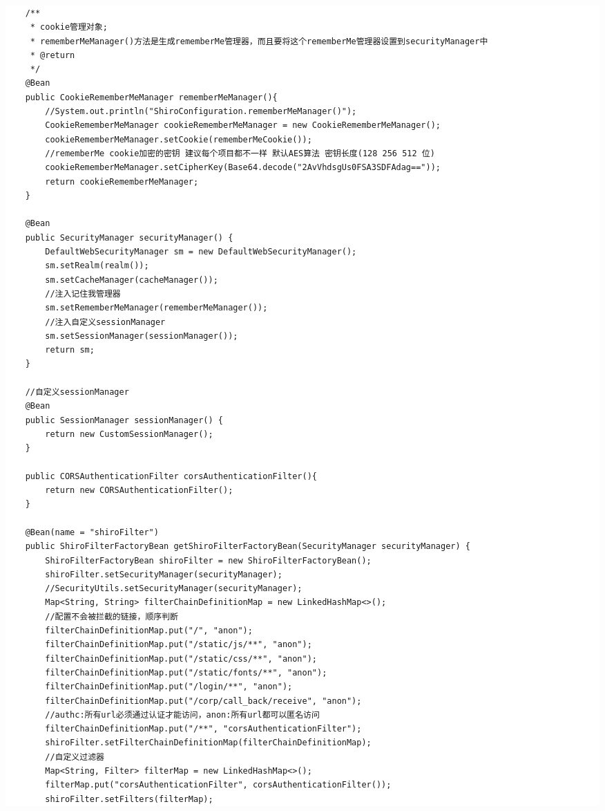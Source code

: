         /**
         * cookie管理对象;
         * rememberMeManager()方法是生成rememberMe管理器，而且要将这个rememberMe管理器设置到securityManager中
         * @return
         */
        @Bean
        public CookieRememberMeManager rememberMeManager(){
            //System.out.println("ShiroConfiguration.rememberMeManager()");
            CookieRememberMeManager cookieRememberMeManager = new CookieRememberMeManager();
            cookieRememberMeManager.setCookie(rememberMeCookie());
            //rememberMe cookie加密的密钥 建议每个项目都不一样 默认AES算法 密钥长度(128 256 512 位)
            cookieRememberMeManager.setCipherKey(Base64.decode("2AvVhdsgUs0FSA3SDFAdag=="));
            return cookieRememberMeManager;
        }
    
        @Bean
        public SecurityManager securityManager() {
            DefaultWebSecurityManager sm = new DefaultWebSecurityManager();
            sm.setRealm(realm());
            sm.setCacheManager(cacheManager());
            //注入记住我管理器
            sm.setRememberMeManager(rememberMeManager());
            //注入自定义sessionManager
            sm.setSessionManager(sessionManager());
            return sm;
        }
    
        //自定义sessionManager
        @Bean
        public SessionManager sessionManager() {
            return new CustomSessionManager();
        }
    
        public CORSAuthenticationFilter corsAuthenticationFilter(){
            return new CORSAuthenticationFilter();
        }
    
        @Bean(name = "shiroFilter")
        public ShiroFilterFactoryBean getShiroFilterFactoryBean(SecurityManager securityManager) {
            ShiroFilterFactoryBean shiroFilter = new ShiroFilterFactoryBean();
            shiroFilter.setSecurityManager(securityManager);
            //SecurityUtils.setSecurityManager(securityManager);
            Map<String, String> filterChainDefinitionMap = new LinkedHashMap<>();
            //配置不会被拦截的链接，顺序判断
            filterChainDefinitionMap.put("/", "anon");
            filterChainDefinitionMap.put("/static/js/**", "anon");
            filterChainDefinitionMap.put("/static/css/**", "anon");
            filterChainDefinitionMap.put("/static/fonts/**", "anon");
            filterChainDefinitionMap.put("/login/**", "anon");
            filterChainDefinitionMap.put("/corp/call_back/receive", "anon");
            //authc:所有url必须通过认证才能访问，anon:所有url都可以匿名访问
            filterChainDefinitionMap.put("/**", "corsAuthenticationFilter");
            shiroFilter.setFilterChainDefinitionMap(filterChainDefinitionMap);
            //自定义过滤器
            Map<String, Filter> filterMap = new LinkedHashMap<>();
            filterMap.put("corsAuthenticationFilter", corsAuthenticationFilter());
            shiroFilter.setFilters(filterMap);
    